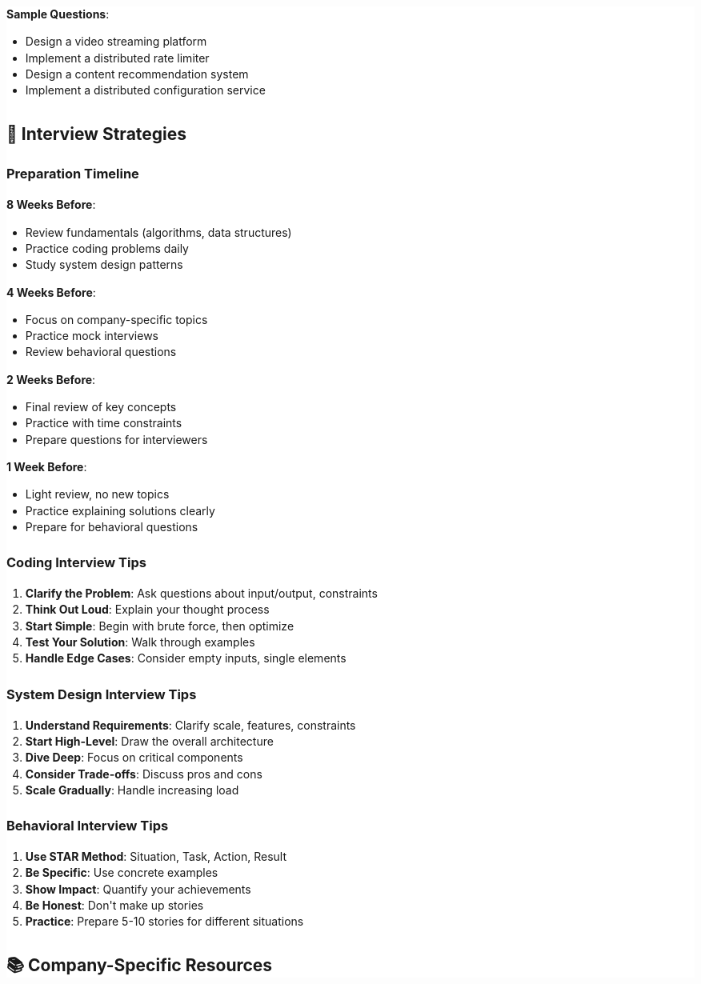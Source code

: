 **Sample Questions**:
- Design a video streaming platform
- Implement a distributed rate limiter
- Design a content recommendation system
- Implement a distributed configuration service

## 🎯 Interview Strategies

### Preparation Timeline
**8 Weeks Before**:
- Review fundamentals (algorithms, data structures)
- Practice coding problems daily
- Study system design patterns

**4 Weeks Before**:
- Focus on company-specific topics
- Practice mock interviews
- Review behavioral questions

**2 Weeks Before**:
- Final review of key concepts
- Practice with time constraints
- Prepare questions for interviewers

**1 Week Before**:
- Light review, no new topics
- Practice explaining solutions clearly
- Prepare for behavioral questions

### Coding Interview Tips
1. **Clarify the Problem**: Ask questions about input/output, constraints
2. **Think Out Loud**: Explain your thought process
3. **Start Simple**: Begin with brute force, then optimize
4. **Test Your Solution**: Walk through examples
5. **Handle Edge Cases**: Consider empty inputs, single elements

### System Design Interview Tips
1. **Understand Requirements**: Clarify scale, features, constraints
2. **Start High-Level**: Draw the overall architecture
3. **Dive Deep**: Focus on critical components
4. **Consider Trade-offs**: Discuss pros and cons
5. **Scale Gradually**: Handle increasing load

### Behavioral Interview Tips
1. **Use STAR Method**: Situation, Task, Action, Result
2. **Be Specific**: Use concrete examples
3. **Show Impact**: Quantify your achievements
4. **Be Honest**: Don't make up stories
5. **Practice**: Prepare 5-10 stories for different situations

## 📚 Company-Specific Resources
